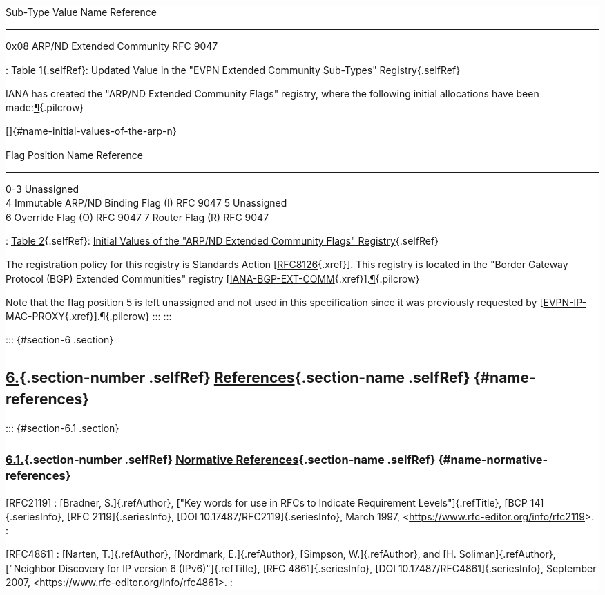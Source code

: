   Sub-Type Value   Name                        Reference
  ---------------- --------------------------- -----------
  0x08             ARP/ND Extended Community   RFC 9047

  : [Table 1](#table-1){.selfRef}: [Updated Value in the \"EVPN Extended
  Community Sub-Types\"
  Registry](#name-updated-value-in-the-evpn-e){.selfRef}

IANA has created the \"ARP/ND Extended Community Flags\" registry, where
the following initial allocations have been
made:[¶](#section-5-3){.pilcrow}

[]{#name-initial-values-of-the-arp-n}

  Flag Position   Name                                Reference
  --------------- ----------------------------------- -----------
  0-3             Unassigned                          
  4               Immutable ARP/ND Binding Flag (I)   RFC 9047
  5               Unassigned                          
  6               Override Flag (O)                   RFC 9047
  7               Router Flag (R)                     RFC 9047

  : [Table 2](#table-2){.selfRef}: [Initial Values of the \"ARP/ND
  Extended Community Flags\"
  Registry](#name-initial-values-of-the-arp-n){.selfRef}

The registration policy for this registry is Standards Action
\[[RFC8126](#RFC8126){.xref}\]. This registry is located in the \"Border
Gateway Protocol (BGP) Extended Communities\" registry
\[[IANA-BGP-EXT-COMM](#IANA-BGP-EXT-COMM){.xref}\].[¶](#section-5-5){.pilcrow}

Note that the flag position 5 is left unassigned and not used in this
specification since it was previously requested by
\[[EVPN-IP-MAC-PROXY](#I-D.rbickhart-evpn-ip-mac-proxy-adv){.xref}\].[¶](#section-5-6){.pilcrow}
:::
:::

::: {#section-6 .section}
## [6.](#section-6){.section-number .selfRef} [References](#name-references){.section-name .selfRef} {#name-references}

::: {#section-6.1 .section}
### [6.1.](#section-6.1){.section-number .selfRef} [Normative References](#name-normative-references){.section-name .selfRef} {#name-normative-references}

\[RFC2119\]
:   [Bradner, S.]{.refAuthor}, [\"Key words for use in RFCs to Indicate
    Requirement Levels\"]{.refTitle}, [BCP 14]{.seriesInfo}, [RFC
    2119]{.seriesInfo}, [DOI 10.17487/RFC2119]{.seriesInfo}, March 1997,
    \<<https://www.rfc-editor.org/info/rfc2119>\>.
:   

\[RFC4861\]
:   [Narten, T.]{.refAuthor}, [Nordmark, E.]{.refAuthor},
    [Simpson, W.]{.refAuthor}, and [H. Soliman]{.refAuthor}, [\"Neighbor
    Discovery for IP version 6 (IPv6)\"]{.refTitle}, [RFC
    4861]{.seriesInfo}, [DOI 10.17487/RFC4861]{.seriesInfo}, September
    2007, \<<https://www.rfc-editor.org/info/rfc4861>\>.
:   
